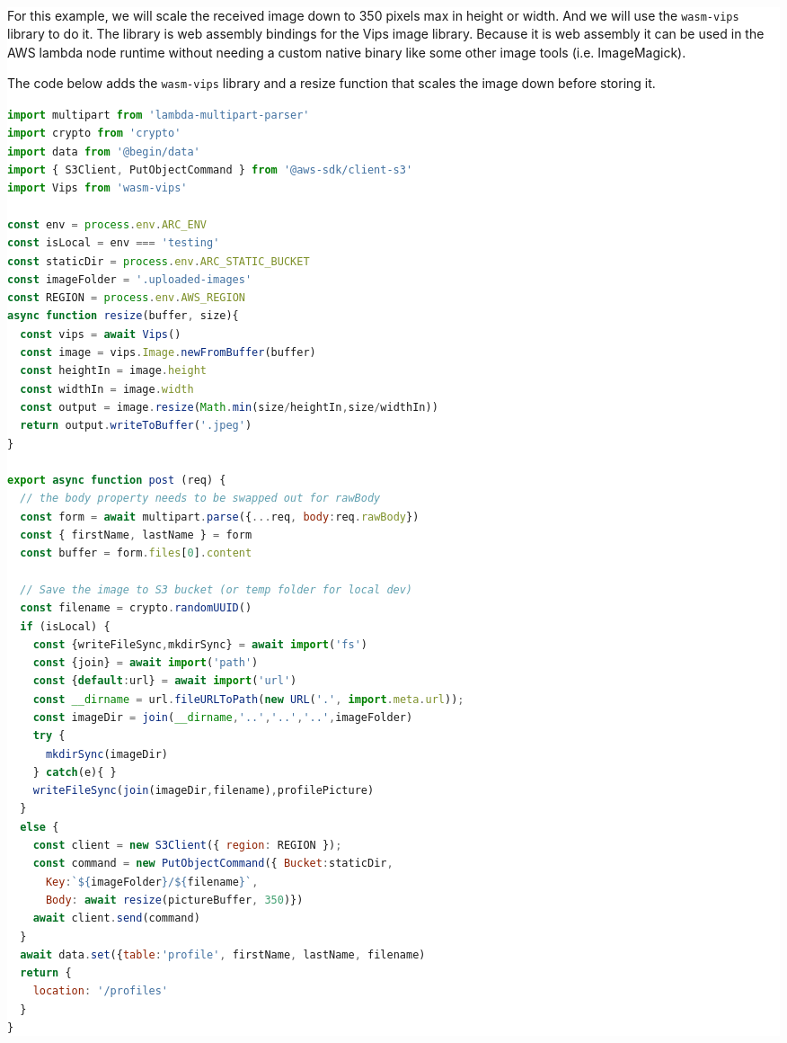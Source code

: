 For this example, we will scale the received image down to 350 pixels max in height or width.
And we will use the `wasm-vips` library to do it.
The library is web assembly bindings for the Vips image library.
Because it is web assembly it can be used in the AWS lambda node runtime without needing a custom native binary like some other image tools (i.e. ImageMagick).

The code below adds the `wasm-vips` library and a resize function that scales the image down before storing it.


<begin-code filename="app/api/profiles/new.mjs">

```javascript
import multipart from 'lambda-multipart-parser'
import crypto from 'crypto'
import data from '@begin/data'
import { S3Client, PutObjectCommand } from '@aws-sdk/client-s3'
import Vips from 'wasm-vips'

const env = process.env.ARC_ENV
const isLocal = env === 'testing'
const staticDir = process.env.ARC_STATIC_BUCKET
const imageFolder = '.uploaded-images'
const REGION = process.env.AWS_REGION
async function resize(buffer, size){
  const vips = await Vips()
  const image = vips.Image.newFromBuffer(buffer)
  const heightIn = image.height
  const widthIn = image.width
  const output = image.resize(Math.min(size/heightIn,size/widthIn))
  return output.writeToBuffer('.jpeg')
}

export async function post (req) {
  // the body property needs to be swapped out for rawBody
  const form = await multipart.parse({...req, body:req.rawBody})
  const { firstName, lastName } = form
  const buffer = form.files[0].content

  // Save the image to S3 bucket (or temp folder for local dev)
  const filename = crypto.randomUUID()
  if (isLocal) {
    const {writeFileSync,mkdirSync} = await import('fs')
    const {join} = await import('path')
    const {default:url} = await import('url')
    const __dirname = url.fileURLToPath(new URL('.', import.meta.url));
    const imageDir = join(__dirname,'..','..','..',imageFolder)
    try {
      mkdirSync(imageDir)
    } catch(e){ }
    writeFileSync(join(imageDir,filename),profilePicture)
  }
  else {
    const client = new S3Client({ region: REGION });
    const command = new PutObjectCommand({ Bucket:staticDir,
      Key:`${imageFolder}/${filename}`,
      Body: await resize(pictureBuffer, 350)})
    await client.send(command)
  }
  await data.set({table:'profile', firstName, lastName, filename)
  return {
    location: '/profiles'
  }
}
```
